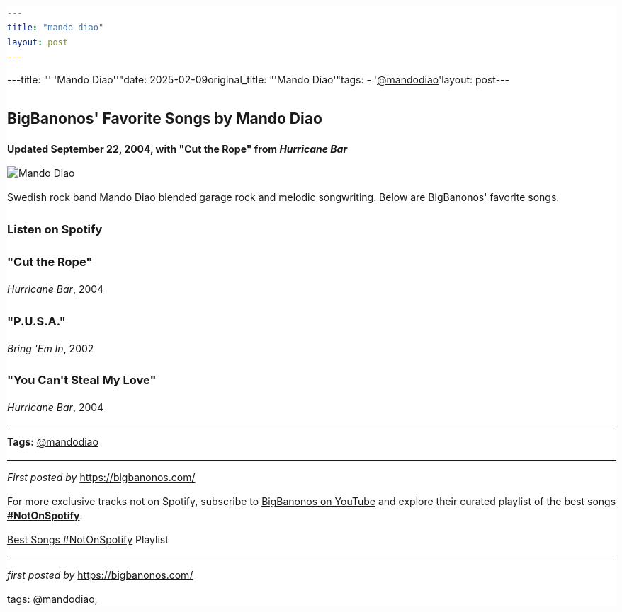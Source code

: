 ```yaml
---
title: "mando diao"
layout: post
---
```

---title: "' 'Mando Diao''"date: 2025-02-09original_title: "'Mando Diao'"tags:  - '[@mandodiao](/tags/mandodiao/)'layout: post---<h2>BigBanonos' Favorite Songs by Mando Diao</h2> <p><strong>Updated September 22, 2004, with "Cut the Rope" from <em>Hurricane Bar</em></strong></p> <img src="https://i.scdn.co/image/ab67616d0000b2735ff4fd2604a173855f640e1b" width="100%" alt="Mando Diao"> <p>Swedish rock band Mando Diao blended garage rock and melodic songwriting. Below are BigBanonos' favorite songs.</p> <h3>Listen on Spotify</h3> <iframe src="https://open.spotify.com/embed/playlist/4o95NPpOTSA57FVSyY01kA?utm_source=generator" width="100%" height="352" frameBorder="0" allowfullscreen="" allow="autoplay; clipboard-write; encrypted-media; fullscreen; picture-in-picture" loading="lazy"></iframe> <h3>"Cut the Rope"</h3><p><em>Hurricane Bar</em>, 2004</p> <h3>"P.U.S.A."</h3><p><em>Bring 'Em In</em>, 2002</p> <h3>"You Can't Steal My Love"</h3><p><em>Hurricane Bar</em>, 2004</p> <hr /> <p><strong>Tags:</strong> [@mandodiao](/tags/mandodiao/)</p> <hr /> <p><em>First posted by</em> <a href="https://bigbanonos.com/" rel="noopener" target="_new">https://bigbanonos.com/</a></p><div>    <p>For more exclusive tracks not on Spotify, subscribe to <a href="https://www.youtube.com/[@BigBanonos](/tags/BigBanonos/)" target="_blank">BigBanonos on YouTube</a> and explore their curated playlist of the best songs <strong>[#NotOnSpotify](/tags/NotOnSpotify/)</strong>.</p>    <p><a href="https://www.youtube.com/playlist?list=PLtuNtuTatqI0kFahUCbtbfenC_ET5O_tr" target="_blank">Best Songs [#NotOnSpotify](/tags/NotOnSpotify/) Playlist<br /></a></p></div><hr /><p><em>first posted by</em> <a href="https://bigbanonos.com/" rel="noopener" target="_new">https://bigbanonos.com/</a></p><p>tags: [@mandodiao](/tags/mandodiao/),</p>